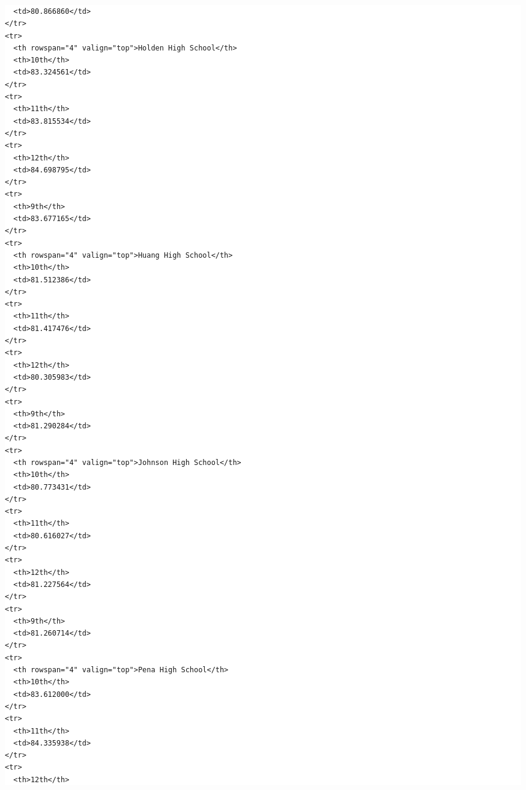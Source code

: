       <td>80.866860</td>
    </tr>
    <tr>
      <th rowspan="4" valign="top">Holden High School</th>
      <th>10th</th>
      <td>83.324561</td>
    </tr>
    <tr>
      <th>11th</th>
      <td>83.815534</td>
    </tr>
    <tr>
      <th>12th</th>
      <td>84.698795</td>
    </tr>
    <tr>
      <th>9th</th>
      <td>83.677165</td>
    </tr>
    <tr>
      <th rowspan="4" valign="top">Huang High School</th>
      <th>10th</th>
      <td>81.512386</td>
    </tr>
    <tr>
      <th>11th</th>
      <td>81.417476</td>
    </tr>
    <tr>
      <th>12th</th>
      <td>80.305983</td>
    </tr>
    <tr>
      <th>9th</th>
      <td>81.290284</td>
    </tr>
    <tr>
      <th rowspan="4" valign="top">Johnson High School</th>
      <th>10th</th>
      <td>80.773431</td>
    </tr>
    <tr>
      <th>11th</th>
      <td>80.616027</td>
    </tr>
    <tr>
      <th>12th</th>
      <td>81.227564</td>
    </tr>
    <tr>
      <th>9th</th>
      <td>81.260714</td>
    </tr>
    <tr>
      <th rowspan="4" valign="top">Pena High School</th>
      <th>10th</th>
      <td>83.612000</td>
    </tr>
    <tr>
      <th>11th</th>
      <td>84.335938</td>
    </tr>
    <tr>
      <th>12th</th>